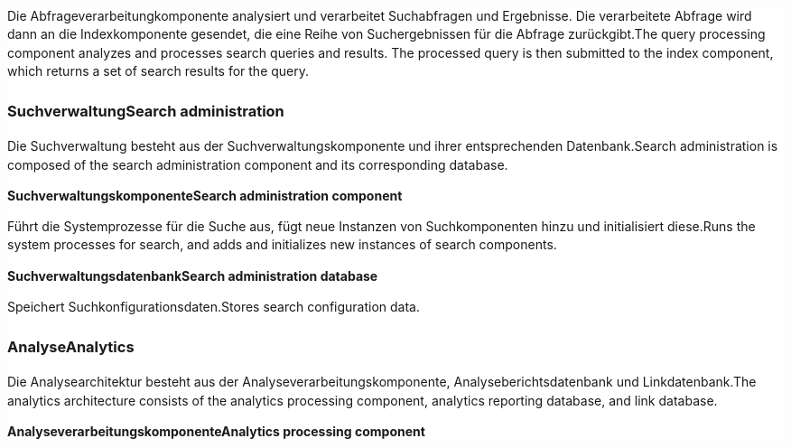 <span data-ttu-id="e829c-p105">Die Abfrageverarbeitungkomponente analysiert und verarbeitet Suchabfragen und Ergebnisse. Die verarbeitete Abfrage wird dann an die Indexkomponente gesendet, die eine Reihe von Suchergebnissen für die Abfrage zurückgibt.</span><span class="sxs-lookup"><span data-stu-id="e829c-p105">The query processing component analyzes and processes search queries and results. The processed query is then submitted to the index component, which returns a set of search results for the query.</span></span>
  
    
    

### <a name="search-administration"></a><span data-ttu-id="e829c-142">Suchverwaltung</span><span class="sxs-lookup"><span data-stu-id="e829c-142">Search administration</span></span>
<span data-ttu-id="e829c-143"><a name="bk_searchadmin"> </a></span><span class="sxs-lookup"><span data-stu-id="e829c-143"><a name="bk_searchadmin"> </a></span></span>

<span data-ttu-id="e829c-144">Die Suchverwaltung besteht aus der Suchverwaltungskomponente und ihrer entsprechenden Datenbank.</span><span class="sxs-lookup"><span data-stu-id="e829c-144">Search administration is composed of the search administration component and its corresponding database.</span></span>
  
    
    
 <span data-ttu-id="e829c-145">**Suchverwaltungskomponente**</span><span class="sxs-lookup"><span data-stu-id="e829c-145">**Search administration component**</span></span>
  
    
    
<span data-ttu-id="e829c-146">Führt die Systemprozesse für die Suche aus, fügt neue Instanzen von Suchkomponenten hinzu und initialisiert diese.</span><span class="sxs-lookup"><span data-stu-id="e829c-146">Runs the system processes for search, and adds and initializes new instances of search components.</span></span>
  
    
    
 <span data-ttu-id="e829c-147">**Suchverwaltungsdatenbank**</span><span class="sxs-lookup"><span data-stu-id="e829c-147">**Search administration database**</span></span>
  
    
    
<span data-ttu-id="e829c-148">Speichert Suchkonfigurationsdaten.</span><span class="sxs-lookup"><span data-stu-id="e829c-148">Stores search configuration data.</span></span>
  
    
    

### <a name="analytics"></a><span data-ttu-id="e829c-149">Analyse</span><span class="sxs-lookup"><span data-stu-id="e829c-149">Analytics</span></span>
<span data-ttu-id="e829c-150"><a name="bk_analytics"> </a></span><span class="sxs-lookup"><span data-stu-id="e829c-150"><a name="bk_analytics"> </a></span></span>

<span data-ttu-id="e829c-151">Die Analysearchitektur besteht aus der Analyseverarbeitungskomponente, Analyseberichtsdatenbank und Linkdatenbank.</span><span class="sxs-lookup"><span data-stu-id="e829c-151">The analytics architecture consists of the analytics processing component, analytics reporting database, and link database.</span></span>
  
    
    
 <span data-ttu-id="e829c-152">**Analyseverarbeitungskomponente**</span><span class="sxs-lookup"><span data-stu-id="e829c-152">**Analytics processing component**</span></span>
  